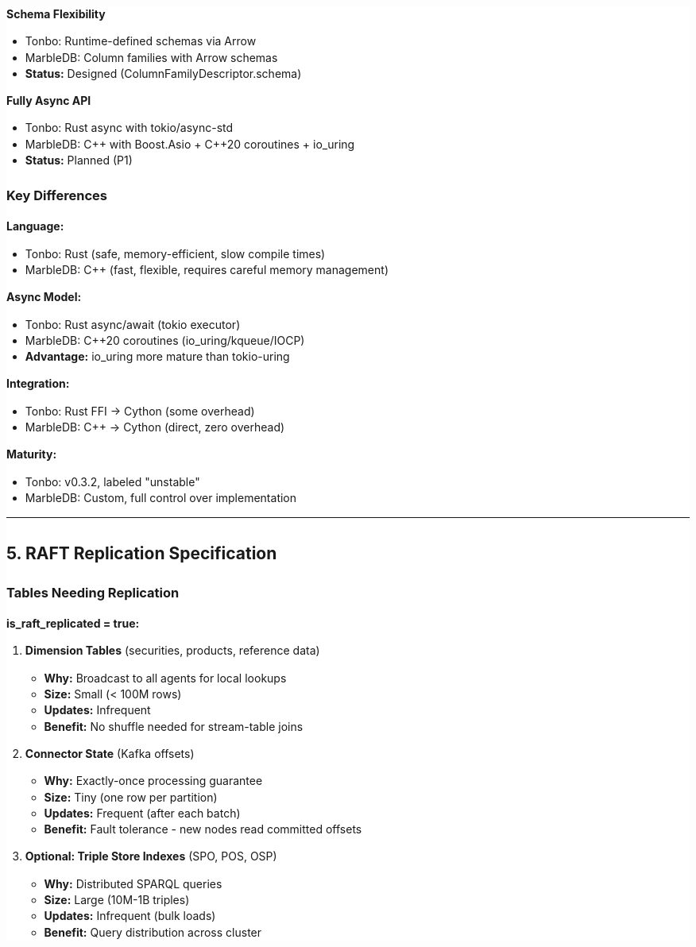 **Schema Flexibility**
- Tonbo: Runtime-defined schemas via Arrow
- MarbleDB: Column families with Arrow schemas
- **Status:** Designed (ColumnFamilyDescriptor.schema)

**Fully Async API**
- Tonbo: Rust async with tokio/async-std
- MarbleDB: C++ with Boost.Asio + C++20 coroutines + io_uring
- **Status:** Planned (P1)

### Key Differences

**Language:**
- Tonbo: Rust (safe, memory-efficient, slow compile times)
- MarbleDB: C++ (fast, flexible, requires careful memory management)

**Async Model:**
- Tonbo: Rust async/await (tokio executor)
- MarbleDB: C++20 coroutines (io_uring/kqueue/IOCP)
- **Advantage:** io_uring more mature than tokio-uring

**Integration:**
- Tonbo: Rust FFI → Cython (some overhead)
- MarbleDB: C++ → Cython (direct, zero overhead)

**Maturity:**
- Tonbo: v0.3.2, labeled "unstable"
- MarbleDB: Custom, full control over implementation

---

## 5. RAFT Replication Specification

### Tables Needing Replication

**is_raft_replicated = true:**

1. **Dimension Tables** (securities, products, reference data)
   - **Why:** Broadcast to all agents for local lookups
   - **Size:** Small (< 100M rows)
   - **Updates:** Infrequent
   - **Benefit:** No shuffle needed for stream-table joins

2. **Connector State** (Kafka offsets)
   - **Why:** Exactly-once processing guarantee
   - **Size:** Tiny (one row per partition)
   - **Updates:** Frequent (after each batch)
   - **Benefit:** Fault tolerance - new nodes read committed offsets

3. **Optional: Triple Store Indexes** (SPO, POS, OSP)
   - **Why:** Distributed SPARQL queries
   - **Size:** Large (10M-1B triples)
   - **Updates:** Infrequent (bulk loads)
   - **Benefit:** Query distribution across cluster
